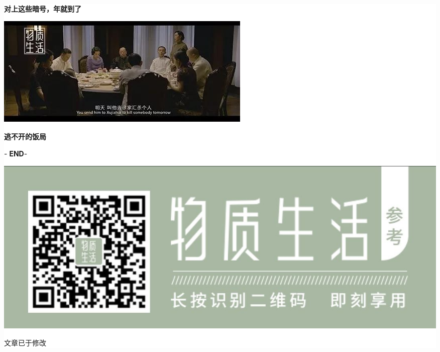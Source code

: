 **对上这些暗号，年就到了**  

[![](/images/post/13d50e1bdeee0322771dec2cce4a5406.jpg)](http://mp.weixin.qq.com/s?__biz=MzIzOTcwNTY2NQ==&mid=2247485796&idx=1&sn=2cd621e00ff09f4d39b2be7a086c8f05&chksm=e927424ade50cb5c4ed1de28f11bbb12e12eda399b37c75725cf3ccd1447968f708a14983fc6&scene=21#wechat_redirect)

**逃不开的饭局**  

\- **END**\-

![](/images/post/1b9858fd6bff2e6dc5e2ca5c294bee48.jpg)

文章已于修改

